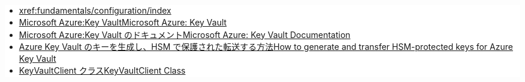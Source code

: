 * <xref:fundamentals/configuration/index>
* [<span data-ttu-id="d1b36-281">Microsoft Azure:Key Vault</span><span class="sxs-lookup"><span data-stu-id="d1b36-281">Microsoft Azure: Key Vault</span></span>](https://azure.microsoft.com/services/key-vault/)
* [<span data-ttu-id="d1b36-282">Microsoft Azure:Key Vault のドキュメント</span><span class="sxs-lookup"><span data-stu-id="d1b36-282">Microsoft Azure: Key Vault Documentation</span></span>](/azure/key-vault/)
* [<span data-ttu-id="d1b36-283">Azure Key Vault のキーを生成し、HSM で保護された転送する方法</span><span class="sxs-lookup"><span data-stu-id="d1b36-283">How to generate and transfer HSM-protected keys for Azure Key Vault</span></span>](/azure/key-vault/key-vault-hsm-protected-keys)
* [<span data-ttu-id="d1b36-284">KeyVaultClient クラス</span><span class="sxs-lookup"><span data-stu-id="d1b36-284">KeyVaultClient Class</span></span>](/dotnet/api/microsoft.azure.keyvault.keyvaultclient)
